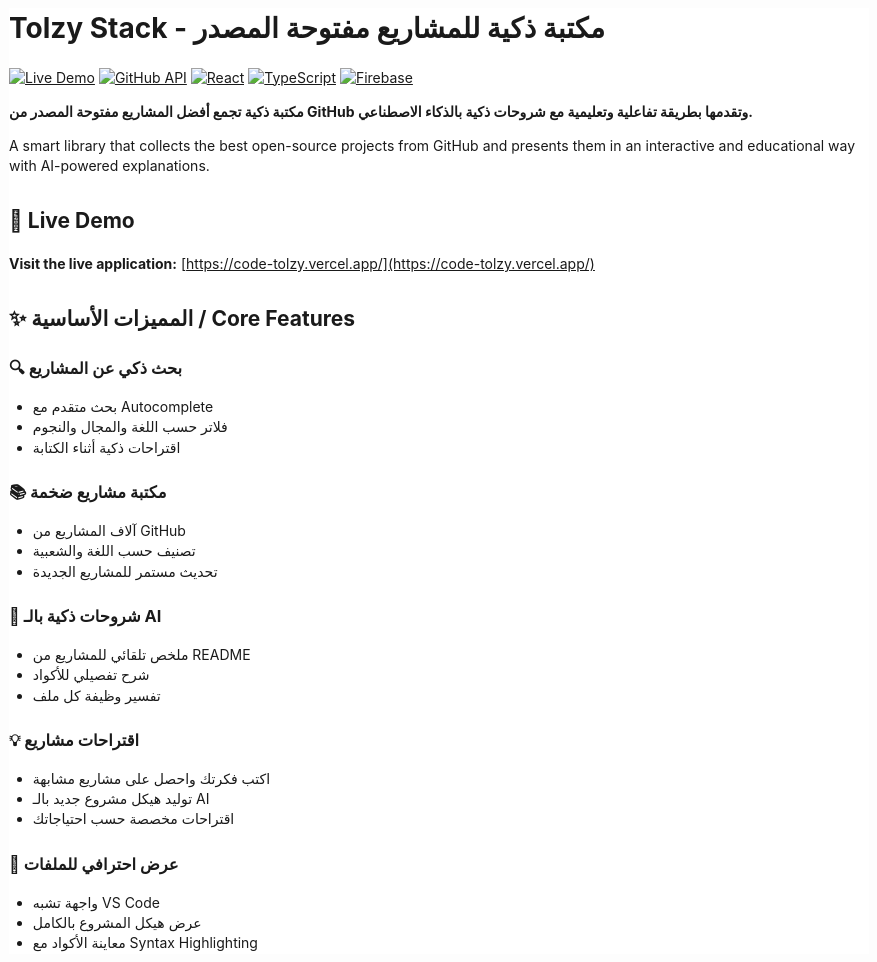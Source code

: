 # Tolzy Stack - مكتبة ذكية للمشاريع مفتوحة المصدر

[![Live Demo](https://img.shields.io/badge/Live%20Demo-Tolzy%20Projects-blue?style=for-the-badge&logo=vercel)](https://code-tolzy.vercel.app/)
[![GitHub API](https://img.shields.io/badge/Powered%20by-GitHub%20API-green?style=for-the-badge&logo=github)](https://docs.github.com/en/rest)
[![React](https://img.shields.io/badge/Built%20with-React-blue?style=for-the-badge&logo=react)](https://reactjs.org/)
[![TypeScript](https://img.shields.io/badge/TypeScript-Ready-blue?style=for-the-badge&logo=typescript)](https://www.typescriptlang.org/)
[![Firebase](https://img.shields.io/badge/Firebase-Enabled-orange?style=for-the-badge&logo=firebase)](https://firebase.google.com/)

**مكتبة ذكية تجمع أفضل المشاريع مفتوحة المصدر من GitHub وتقدمها بطريقة تفاعلية وتعليمية مع شروحات ذكية بالذكاء الاصطناعي.**

A smart library that collects the best open-source projects from GitHub and presents them in an interactive and educational way with AI-powered explanations.

## 🚀 Live Demo

**Visit the live application:** [https://code-tolzy.vercel.app/](https://code-tolzy.vercel.app/)

## ✨ المميزات الأساسية / Core Features

### 🔍 **بحث ذكي عن المشاريع**
- بحث متقدم مع Autocomplete
- فلاتر حسب اللغة والمجال والنجوم
- اقتراحات ذكية أثناء الكتابة

### 📚 **مكتبة مشاريع ضخمة**
- آلاف المشاريع من GitHub
- تصنيف حسب اللغة والشعبية
- تحديث مستمر للمشاريع الجديدة

### 🤖 **شروحات ذكية بالـ AI**
- ملخص تلقائي للمشاريع من README
- شرح تفصيلي للأكواد
- تفسير وظيفة كل ملف

### 💡 **اقتراحات مشاريع**
- اكتب فكرتك واحصل على مشاريع مشابهة
- توليد هيكل مشروع جديد بالـ AI
- اقتراحات مخصصة حسب احتياجاتك

### 📁 **عرض احترافي للملفات**
- واجهة تشبه VS Code
- عرض هيكل المشروع بالكامل
- معاينة الأكواد مع Syntax Highlighting
